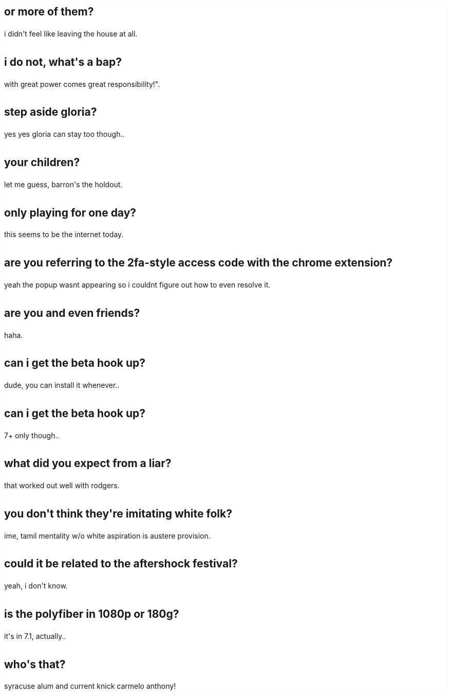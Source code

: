 ## or more of them?
i didn't feel like leaving the house at all.

## i do not, what's a bap?
with great power comes great responsibility!".

## step aside gloria?
yes yes gloria can stay too though..

## your children?
let me guess, barron's the holdout.

## only playing for one day?
this seems to be the internet today.

## are you referring to the 2fa-style access code with the chrome extension?
yeah the popup wasnt appearing so i couldnt figure out how to even resolve it.

## are you and even friends?
haha.

## can i get the beta hook up?
dude, you can install it whenever..

## can i get the beta hook up?
7+ only though..

## what did you expect from a liar?
that worked out well with rodgers.

## you don't think they're imitating white folk?
ime, tamil mentality w/o white aspiration is austere  provision.

## could it be related to the aftershock festival?
yeah, i don't know.

## is the polyfiber in 1080p or 180g?
it's in 7.1, actually..

## who's that?
syracuse alum and current knick carmelo anthony!
